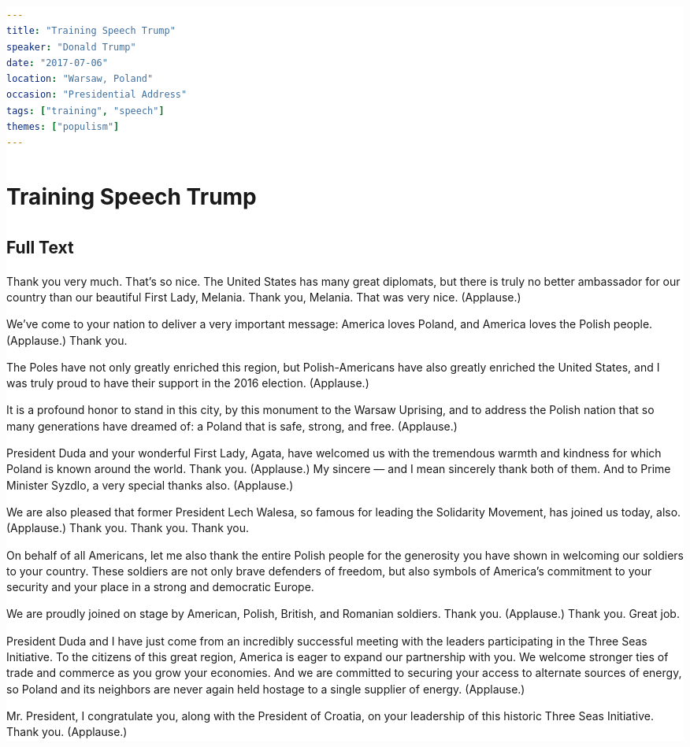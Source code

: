 ```yaml
---
title: "Training Speech Trump"
speaker: "Donald Trump"
date: "2017-07-06"
location: "Warsaw, Poland"
occasion: "Presidential Address"
tags: ["training", "speech"]
themes: ["populism"]
---
```


# Training Speech Trump

## Full Text
Thank you very much.  That’s so nice.  The United States has many great diplomats, but there is truly no better ambassador for our country than our beautiful First Lady, Melania.  Thank you, Melania.  That was very nice.  (Applause.)

We’ve come to your nation to deliver a very important message:  America loves Poland, and America loves the Polish people.  (Applause.)  Thank you.

The Poles have not only greatly enriched this region, but Polish-Americans have also greatly enriched the United States, and I was truly proud to have their support in the 2016 election.  (Applause.)

It is a profound honor to stand in this city, by this monument to the Warsaw Uprising, and to address the Polish nation that so many generations have dreamed of:  a Poland that is safe, strong, and free.  (Applause.)

President Duda and your wonderful First Lady, Agata, have welcomed us with the tremendous warmth and kindness for which Poland is known around the world.  Thank you.  (Applause.)  My sincere — and I mean sincerely thank both of them.  And to Prime Minister Syzdlo, a very special thanks also.  (Applause.)

We are also pleased that former President Lech Walesa, so famous for leading the Solidarity Movement, has joined us today, also.  (Applause.)  Thank you.  Thank you.  Thank you.

On behalf of all Americans, let me also thank the entire Polish people for the generosity you have shown in welcoming our soldiers to your country.  These soldiers are not only brave defenders of freedom, but also symbols of America’s commitment to your security and your place in a strong and democratic Europe.

We are proudly joined on stage by American, Polish, British, and Romanian soldiers.  Thank you.  (Applause.)  Thank you.  Great job.

President Duda and I have just come from an incredibly successful meeting with the leaders participating in the Three Seas Initiative.  To the citizens of this great region, America is eager to expand our partnership with you.  We welcome stronger ties of trade and commerce as you grow your economies. And we are committed to securing your access to alternate sources of energy, so Poland and its neighbors are never again held hostage to a single supplier of energy.  (Applause.)

Mr. President, I congratulate you, along with the President of Croatia, on your leadership of this historic Three Seas Initiative.  Thank you.  (Applause.)
